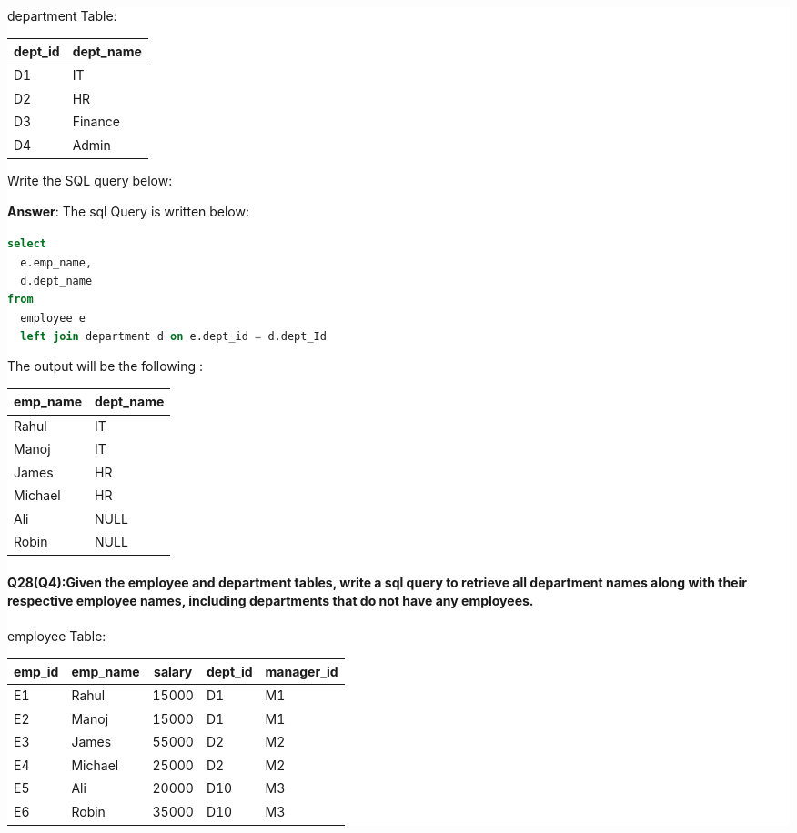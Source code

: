 department Table:

| dept_id | dept_name |
| ------- | --------- |
| D1      | IT        |
| D2      | HR        |
| D3      | Finance   |
| D4      | Admin     |

Write the SQL query below:

**Answer**: The sql Query is written below:

```sql
select
  e.emp_name,
  d.dept_name
from
  employee e
  left join department d on e.dept_id = d.dept_Id
```

The output will be the following :

| emp_name | dept_name |
| -------- | --------- |
| Rahul    | IT        |
| Manoj    | IT        |
| James    | HR        |
| Michael  | HR        |
| Ali      | NULL      |
| Robin    | NULL      |

#### Q28(Q4):Given the employee and department tables, write a sql query to retrieve all department names along with their respective employee names, including departments that do not have any employees.



employee Table:

| emp_id | emp_name | salary | dept_id | manager_id |
| ------ | -------- | ------ | ------- | ---------- |
| E1     | Rahul    | 15000  | D1      | M1         |
| E2     | Manoj    | 15000  | D1      | M1         |
| E3     | James    | 55000  | D2      | M2         |
| E4     | Michael  | 25000  | D2      | M2         |
| E5     | Ali      | 20000  | D10     | M3         |
| E6     | Robin    | 35000  | D10     | M3         |
